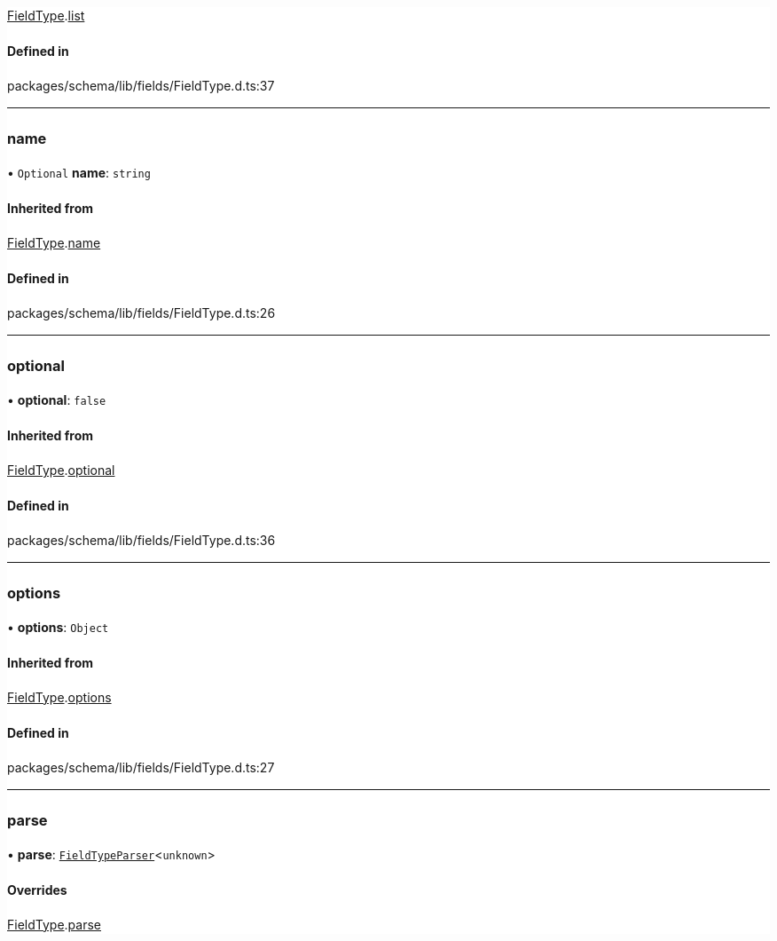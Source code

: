[FieldType](Solarwind.FieldType.md).[list](Solarwind.FieldType.md#list)

#### Defined in

packages/schema/lib/fields/FieldType.d.ts:37

___

### name

• `Optional` **name**: `string`

#### Inherited from

[FieldType](Solarwind.FieldType.md).[name](Solarwind.FieldType.md#name)

#### Defined in

packages/schema/lib/fields/FieldType.d.ts:26

___

### optional

• **optional**: ``false``

#### Inherited from

[FieldType](Solarwind.FieldType.md).[optional](Solarwind.FieldType.md#optional)

#### Defined in

packages/schema/lib/fields/FieldType.d.ts:36

___

### options

• **options**: `Object`

#### Inherited from

[FieldType](Solarwind.FieldType.md).[options](Solarwind.FieldType.md#options)

#### Defined in

packages/schema/lib/fields/FieldType.d.ts:27

___

### parse

• **parse**: [`FieldTypeParser`](../modules/Solarwind.md#fieldtypeparser)<`unknown`\>

#### Overrides

[FieldType](Solarwind.FieldType.md).[parse](Solarwind.FieldType.md#parse)
